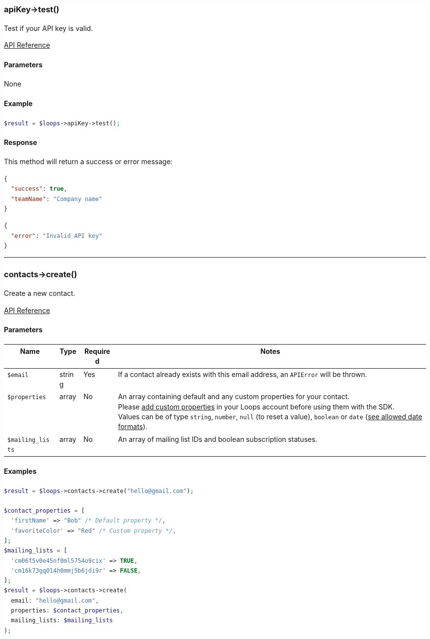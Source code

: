 
### apiKey->test()

Test if your API key is valid.

[API Reference](https://loops.so/docs/api-reference/api-key)

#### Parameters

None

#### Example

```php
$result = $loops->apiKey->test();
```

#### Response

This method will return a success or error message:

```json
{
  "success": true,
  "teamName": "Company name"
}
```

```json
{
  "error": "Invalid API key"
}
```

---

### contacts->create()

Create a new contact.

[API Reference](https://loops.so/docs/api-reference/create-contact)

#### Parameters

| Name             | Type   | Required | Notes                                                                                                                                                                                                                                                                                                                                                                                                               |
| ---------------- | ------ | -------- | ------------------------------------------------------------------------------------------------------------------------------------------------------------------------------------------------------------------------------------------------------------------------------------------------------------------------------------------------------------------------------------------------------------------- |
| `$email`         | string | Yes      | If a contact already exists with this email address, an `APIError` will be thrown.                                                                                                                                                                                                                                                                                                                                  |
| `$properties`    | array  | No       | An array containing default and any custom properties for your contact.<br />Please [add custom properties](https://loops.so/docs/contacts/properties#custom-contact-properties) in your Loops account before using them with the SDK.<br />Values can be of type `string`, `number`, `null` (to reset a value), `boolean` or `date` ([see allowed date formats](https://loops.so/docs/contacts/properties#dates)). |
| `$mailing_lists` | array  | No       | An array of mailing list IDs and boolean subscription statuses.                                                                                                                                                                                                                                                                                                                                                     |

#### Examples

```php
$result = $loops->contacts->create("hello@gmail.com");

$contact_properties = [
  'firstName' => "Bob" /* Default property */,
  'favoriteColor' => "Red" /* Custom property */,
];
$mailing_lists = [
  'cm06f5v0e45nf0ml5754o9cix' => TRUE,
  'cm16k73gq014h0mmj5b6jdi9r' => FALSE,
];
$result = $loops->contacts->create(
  email: "hello@gmail.com",
  properties: $contact_properties,
  mailing_lists: $mailing_lists
);
```